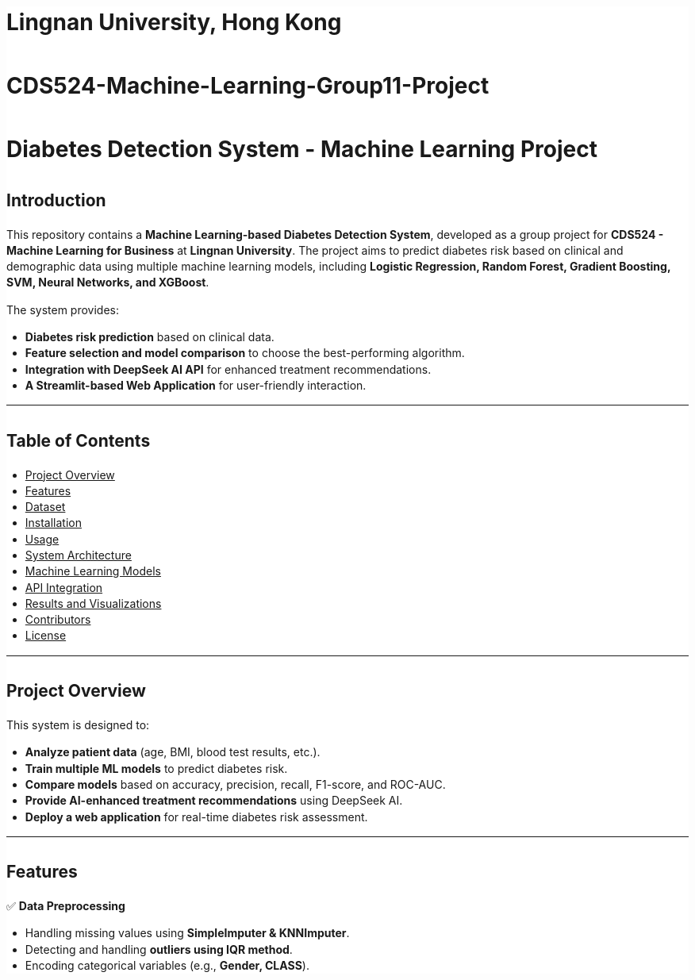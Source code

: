 # Lingnan University, Hong Kong
# CDS524-Machine-Learning-Group11-Project

# **Diabetes Detection System - Machine Learning Project**

## **Introduction**
This repository contains a **Machine Learning-based Diabetes Detection System**, developed as a group project for **CDS524 - Machine Learning for Business** at **Lingnan University**. The project aims to predict diabetes risk based on clinical and demographic data using multiple machine learning models, including **Logistic Regression, Random Forest, Gradient Boosting, SVM, Neural Networks, and XGBoost**.  

The system provides:
- **Diabetes risk prediction** based on clinical data.
- **Feature selection and model comparison** to choose the best-performing algorithm.
- **Integration with DeepSeek AI API** for enhanced treatment recommendations.
- **A Streamlit-based Web Application** for user-friendly interaction.

---

## **Table of Contents**
- [Project Overview](#project-overview)
- [Features](#features)
- [Dataset](#dataset)
- [Installation](#installation)
- [Usage](#usage)
- [System Architecture](#system-architecture)
- [Machine Learning Models](#machine-learning-models)
- [API Integration](#api-integration)
- [Results and Visualizations](#results-and-visualizations)
- [Contributors](#contributors)
- [License](#license)

---

## **Project Overview**
This system is designed to:
- **Analyze patient data** (age, BMI, blood test results, etc.).
- **Train multiple ML models** to predict diabetes risk.
- **Compare models** based on accuracy, precision, recall, F1-score, and ROC-AUC.
- **Provide AI-enhanced treatment recommendations** using DeepSeek AI.
- **Deploy a web application** for real-time diabetes risk assessment.

---

## **Features**
✅ **Data Preprocessing**
   - Handling missing values using **SimpleImputer & KNNImputer**.
   - Detecting and handling **outliers using IQR method**.
   - Encoding categorical variables (e.g., **Gender, CLASS**).
